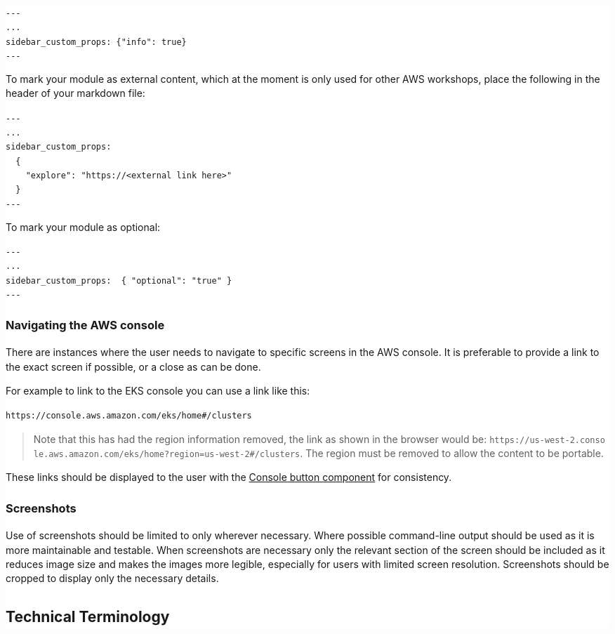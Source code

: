```
---
...
sidebar_custom_props: {"info": true}
---
```

To mark your module as external content, which at the moment is only used for other AWS workshops, place the following in the header of your markdown file:

```
---
...
sidebar_custom_props:
  {
    "explore": "https://<external link here>"
  }
---
```

To mark your module as optional:
```
---
...
sidebar_custom_props:  { "optional": "true" }
---
```

### Navigating the AWS console

There are instances where the user needs to navigate to specific screens in the AWS console. It is preferable to provide a link to the exact screen if possible, or a close as can be done.

For example to link to the EKS console you can use a link like this:

```
https://console.aws.amazon.com/eks/home#/clusters
```

> Note that this has had the region information removed, the link as shown in the browser would be: `https://us-west-2.console.aws.amazon.com/eks/home?region=us-west-2#/clusters`. The region must be removed to allow the content to be portable.

These links should be displayed to the user with the [Console button component](./ui_components.md) for consistency.

### Screenshots

Use of screenshots should be limited to only wherever necessary. Where possible command-line output should be used as it is more maintainable and testable. When screenshots are necessary only the relevant section of the screen should be included as it reduces image size and makes the images more legible, especially for users with limited screen resolution. Screenshots should be cropped to display only the necessary details.

## Technical Terminology

